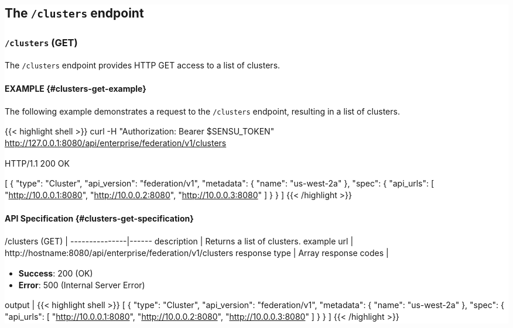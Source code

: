 ## The `/clusters` endpoint

### `/clusters` (GET)

The `/clusters` endpoint provides HTTP GET access to a list of clusters.

#### EXAMPLE {#clusters-get-example}

The following example demonstrates a request to the `/clusters` endpoint, resulting in a list of clusters.

{{< highlight shell >}}
curl -H "Authorization: Bearer $SENSU_TOKEN" \
http://127.0.0.1:8080/api/enterprise/federation/v1/clusters

HTTP/1.1 200 OK

[
    {
        "type": "Cluster",
        "api_version": "federation/v1",
        "metadata": {
            "name": "us-west-2a"
        },
        "spec": {
            "api_urls": [
                "http://10.0.0.1:8080",
                "http://10.0.0.2:8080",
                "http://10.0.0.3:8080"
            ]
        }
    }
]
{{< /highlight >}}

#### API Specification {#clusters-get-specification}

/clusters (GET)  | 
---------------|------
description    | Returns a list of clusters.
example url    | http://hostname:8080/api/enterprise/federation/v1/clusters
response type  | Array
response codes | <ul><li>**Success**: 200 (OK)</li><li>**Error**: 500 (Internal Server Error)</li></ul>
output         | {{< highlight shell >}}
[
    {
        "type": "Cluster",
        "api_version": "federation/v1",
        "metadata": {
            "name": "us-west-2a"
        },
        "spec": {
            "api_urls": [
                "http://10.0.0.1:8080",
                "http://10.0.0.2:8080",
                "http://10.0.0.3:8080"
            ]
        }
    }
]
{{< /highlight >}}
